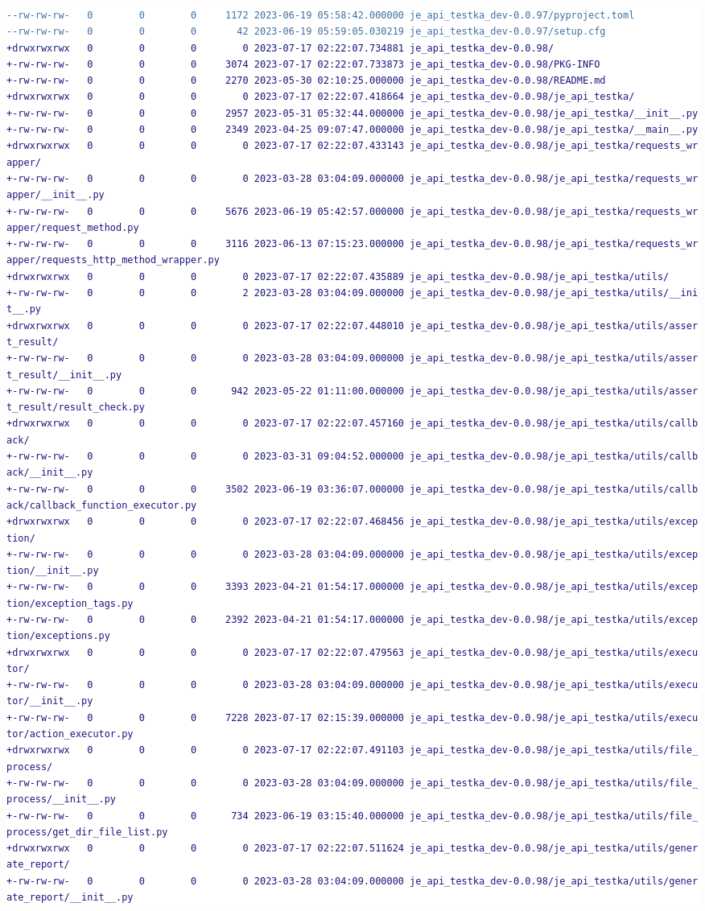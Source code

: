 ```diff
--rw-rw-rw-   0        0        0     1172 2023-06-19 05:58:42.000000 je_api_testka_dev-0.0.97/pyproject.toml
--rw-rw-rw-   0        0        0       42 2023-06-19 05:59:05.030219 je_api_testka_dev-0.0.97/setup.cfg
+drwxrwxrwx   0        0        0        0 2023-07-17 02:22:07.734881 je_api_testka_dev-0.0.98/
+-rw-rw-rw-   0        0        0     3074 2023-07-17 02:22:07.733873 je_api_testka_dev-0.0.98/PKG-INFO
+-rw-rw-rw-   0        0        0     2270 2023-05-30 02:10:25.000000 je_api_testka_dev-0.0.98/README.md
+drwxrwxrwx   0        0        0        0 2023-07-17 02:22:07.418664 je_api_testka_dev-0.0.98/je_api_testka/
+-rw-rw-rw-   0        0        0     2957 2023-05-31 05:32:44.000000 je_api_testka_dev-0.0.98/je_api_testka/__init__.py
+-rw-rw-rw-   0        0        0     2349 2023-04-25 09:07:47.000000 je_api_testka_dev-0.0.98/je_api_testka/__main__.py
+drwxrwxrwx   0        0        0        0 2023-07-17 02:22:07.433143 je_api_testka_dev-0.0.98/je_api_testka/requests_wrapper/
+-rw-rw-rw-   0        0        0        0 2023-03-28 03:04:09.000000 je_api_testka_dev-0.0.98/je_api_testka/requests_wrapper/__init__.py
+-rw-rw-rw-   0        0        0     5676 2023-06-19 05:42:57.000000 je_api_testka_dev-0.0.98/je_api_testka/requests_wrapper/request_method.py
+-rw-rw-rw-   0        0        0     3116 2023-06-13 07:15:23.000000 je_api_testka_dev-0.0.98/je_api_testka/requests_wrapper/requests_http_method_wrapper.py
+drwxrwxrwx   0        0        0        0 2023-07-17 02:22:07.435889 je_api_testka_dev-0.0.98/je_api_testka/utils/
+-rw-rw-rw-   0        0        0        2 2023-03-28 03:04:09.000000 je_api_testka_dev-0.0.98/je_api_testka/utils/__init__.py
+drwxrwxrwx   0        0        0        0 2023-07-17 02:22:07.448010 je_api_testka_dev-0.0.98/je_api_testka/utils/assert_result/
+-rw-rw-rw-   0        0        0        0 2023-03-28 03:04:09.000000 je_api_testka_dev-0.0.98/je_api_testka/utils/assert_result/__init__.py
+-rw-rw-rw-   0        0        0      942 2023-05-22 01:11:00.000000 je_api_testka_dev-0.0.98/je_api_testka/utils/assert_result/result_check.py
+drwxrwxrwx   0        0        0        0 2023-07-17 02:22:07.457160 je_api_testka_dev-0.0.98/je_api_testka/utils/callback/
+-rw-rw-rw-   0        0        0        0 2023-03-31 09:04:52.000000 je_api_testka_dev-0.0.98/je_api_testka/utils/callback/__init__.py
+-rw-rw-rw-   0        0        0     3502 2023-06-19 03:36:07.000000 je_api_testka_dev-0.0.98/je_api_testka/utils/callback/callback_function_executor.py
+drwxrwxrwx   0        0        0        0 2023-07-17 02:22:07.468456 je_api_testka_dev-0.0.98/je_api_testka/utils/exception/
+-rw-rw-rw-   0        0        0        0 2023-03-28 03:04:09.000000 je_api_testka_dev-0.0.98/je_api_testka/utils/exception/__init__.py
+-rw-rw-rw-   0        0        0     3393 2023-04-21 01:54:17.000000 je_api_testka_dev-0.0.98/je_api_testka/utils/exception/exception_tags.py
+-rw-rw-rw-   0        0        0     2392 2023-04-21 01:54:17.000000 je_api_testka_dev-0.0.98/je_api_testka/utils/exception/exceptions.py
+drwxrwxrwx   0        0        0        0 2023-07-17 02:22:07.479563 je_api_testka_dev-0.0.98/je_api_testka/utils/executor/
+-rw-rw-rw-   0        0        0        0 2023-03-28 03:04:09.000000 je_api_testka_dev-0.0.98/je_api_testka/utils/executor/__init__.py
+-rw-rw-rw-   0        0        0     7228 2023-07-17 02:15:39.000000 je_api_testka_dev-0.0.98/je_api_testka/utils/executor/action_executor.py
+drwxrwxrwx   0        0        0        0 2023-07-17 02:22:07.491103 je_api_testka_dev-0.0.98/je_api_testka/utils/file_process/
+-rw-rw-rw-   0        0        0        0 2023-03-28 03:04:09.000000 je_api_testka_dev-0.0.98/je_api_testka/utils/file_process/__init__.py
+-rw-rw-rw-   0        0        0      734 2023-06-19 03:15:40.000000 je_api_testka_dev-0.0.98/je_api_testka/utils/file_process/get_dir_file_list.py
+drwxrwxrwx   0        0        0        0 2023-07-17 02:22:07.511624 je_api_testka_dev-0.0.98/je_api_testka/utils/generate_report/
+-rw-rw-rw-   0        0        0        0 2023-03-28 03:04:09.000000 je_api_testka_dev-0.0.98/je_api_testka/utils/generate_report/__init__.py
```